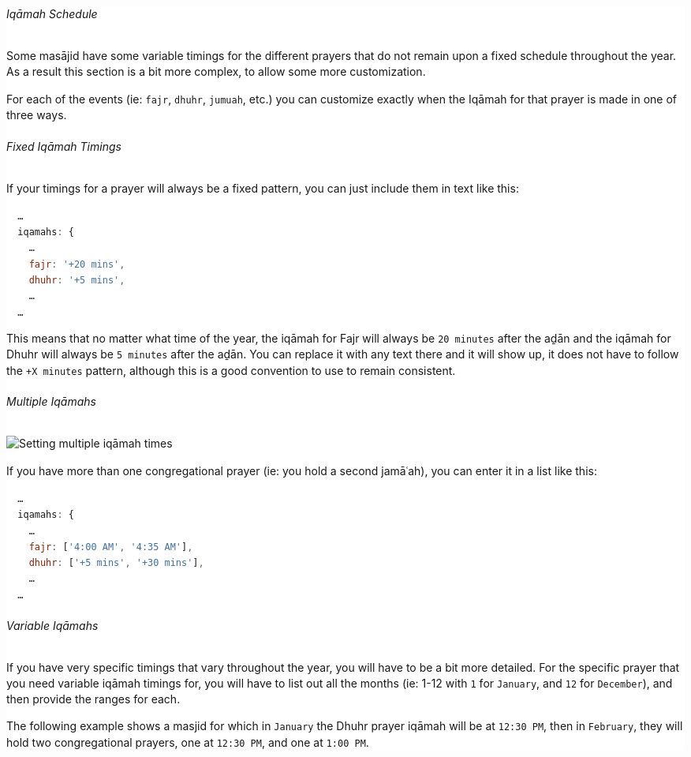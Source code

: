 ###### Iqāmah Schedule

Some masājid have some variable timings for the different prayers that do not remain upon a fixed schedule throughout the year. As a result this section is a bit more complex, to allow some more customization.

For each of the events (ie: `fajr`, `dhuhr`, `jumuah`, etc.) you can customize exactly when the Iqāmah for that prayer is made in one of three ways.

###### Fixed Iqāmah Timings

If your timings for a prayer will always be a fixed pattern, you can just include them in text like this:

```javascript
  …
  iqamahs: {
    …
    fajr: '+20 mins',
    dhuhr: '+5 mins',
    …
  …
```

This means that no matter what time of the year, the iqāmah for Fajr will always be `20 minutes` after the aḏān and the iqāmah for Dhuhr will always be `5 minutes` after the aḏān. You can replace it with any text there and it will show up, it does not have to follow the `+X minutes` pattern, although this is a good convention to use to remain consistent.

###### Multiple Iqāmahs

<img src="https://github.com/ragaeeb/das-js/blob/master/examples/iqamahs.jpg" alt="Setting multiple iqāmah times" />

If you have more than one congregational prayer (ie: you hold a second jamāʿah), you can enter it in a list like this:

```javascript
  …
  iqamahs: {
    …
    fajr: ['4:00 AM', '4:35 AM'],
    dhuhr: ['+5 mins', '+30 mins'],
    …
  …
```

###### Variable Iqāmahs

If you have very specific timings that vary throughout the year, you will have to be a bit more detailed. For the specific prayer that you need variable iqāmah timings for, you will have to list out all the months (ie: 1-12 with `1` for `January`, and `12` for `December`), and then provide the ranges for each.

The following example shows a masjid for which in `January` the Dhuhr prayer iqāmah will be at `12:30 PM`, then in `February`, they will hold two congregational prayers, one at `12:30 PM`, and one at `1:00 PM`.
